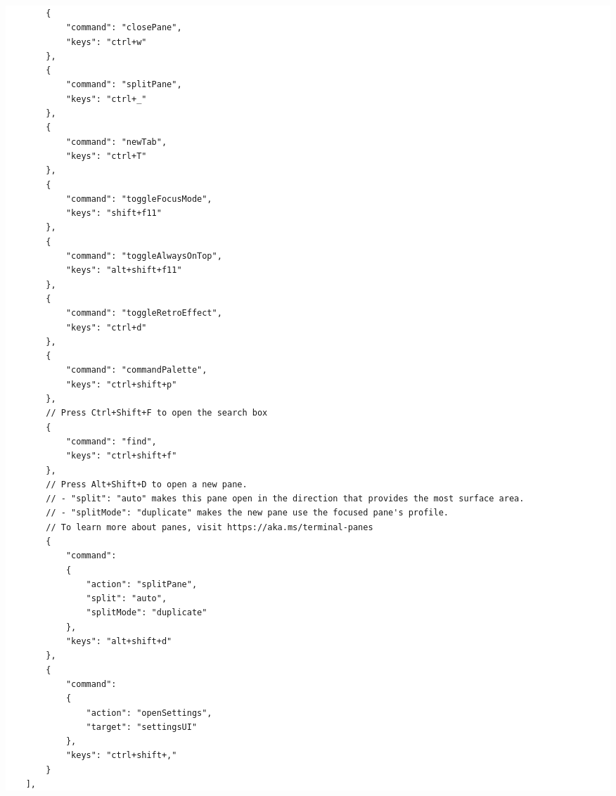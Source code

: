 ```shell
        {
            "command": "closePane",
            "keys": "ctrl+w"
        },
        {
            "command": "splitPane",
            "keys": "ctrl+_"
        },
        {
            "command": "newTab",
            "keys": "ctrl+T"
        },
        {
            "command": "toggleFocusMode",
            "keys": "shift+f11"
        },
        {
            "command": "toggleAlwaysOnTop",
            "keys": "alt+shift+f11"
        },
        {
            "command": "toggleRetroEffect",
            "keys": "ctrl+d"
        },
        {
            "command": "commandPalette",
            "keys": "ctrl+shift+p"
        },
        // Press Ctrl+Shift+F to open the search box
        {
            "command": "find",
            "keys": "ctrl+shift+f"
        },
        // Press Alt+Shift+D to open a new pane.
        // - "split": "auto" makes this pane open in the direction that provides the most surface area.
        // - "splitMode": "duplicate" makes the new pane use the focused pane's profile.
        // To learn more about panes, visit https://aka.ms/terminal-panes
        {
            "command": 
            {
                "action": "splitPane",
                "split": "auto",
                "splitMode": "duplicate"
            },
            "keys": "alt+shift+d"
        },
        {
            "command": 
            {
                "action": "openSettings",
                "target": "settingsUI"
            },
            "keys": "ctrl+shift+,"
        }
    ],
```
